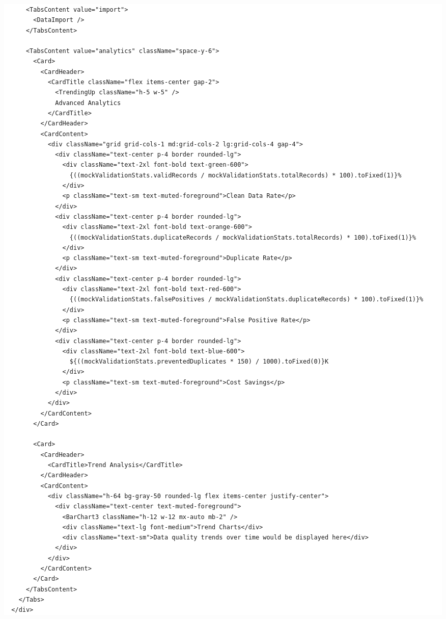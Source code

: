           <TabsContent value="import">
            <DataImport />
          </TabsContent>

          <TabsContent value="analytics" className="space-y-6">
            <Card>
              <CardHeader>
                <CardTitle className="flex items-center gap-2">
                  <TrendingUp className="h-5 w-5" />
                  Advanced Analytics
                </CardTitle>
              </CardHeader>
              <CardContent>
                <div className="grid grid-cols-1 md:grid-cols-2 lg:grid-cols-4 gap-4">
                  <div className="text-center p-4 border rounded-lg">
                    <div className="text-2xl font-bold text-green-600">
                      {((mockValidationStats.validRecords / mockValidationStats.totalRecords) * 100).toFixed(1)}%
                    </div>
                    <p className="text-sm text-muted-foreground">Clean Data Rate</p>
                  </div>
                  <div className="text-center p-4 border rounded-lg">
                    <div className="text-2xl font-bold text-orange-600">
                      {((mockValidationStats.duplicateRecords / mockValidationStats.totalRecords) * 100).toFixed(1)}%
                    </div>
                    <p className="text-sm text-muted-foreground">Duplicate Rate</p>
                  </div>
                  <div className="text-center p-4 border rounded-lg">
                    <div className="text-2xl font-bold text-red-600">
                      {((mockValidationStats.falsePositives / mockValidationStats.duplicateRecords) * 100).toFixed(1)}%
                    </div>
                    <p className="text-sm text-muted-foreground">False Positive Rate</p>
                  </div>
                  <div className="text-center p-4 border rounded-lg">
                    <div className="text-2xl font-bold text-blue-600">
                      ${((mockValidationStats.preventedDuplicates * 150) / 1000).toFixed(0)}K
                    </div>
                    <p className="text-sm text-muted-foreground">Cost Savings</p>
                  </div>
                </div>
              </CardContent>
            </Card>

            <Card>
              <CardHeader>
                <CardTitle>Trend Analysis</CardTitle>
              </CardHeader>
              <CardContent>
                <div className="h-64 bg-gray-50 rounded-lg flex items-center justify-center">
                  <div className="text-center text-muted-foreground">
                    <BarChart3 className="h-12 w-12 mx-auto mb-2" />
                    <div className="text-lg font-medium">Trend Charts</div>
                    <div className="text-sm">Data quality trends over time would be displayed here</div>
                  </div>
                </div>
              </CardContent>
            </Card>
          </TabsContent>
        </Tabs>
      </div>
